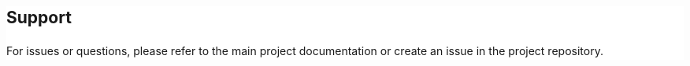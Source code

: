 
## Support

For issues or questions, please refer to the main project documentation or create an issue in the project repository.
